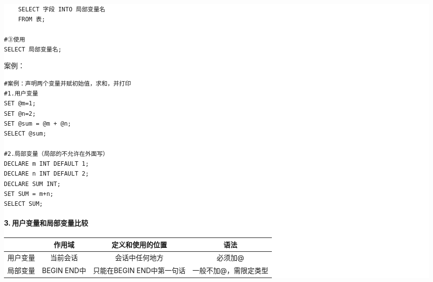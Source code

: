 ```mysql
	SELECT 字段 INTO 局部变量名
	FROM 表;
	
#③使用
SELECT 局部变量名;
```

案例：

```mysql
#案例：声明两个变量并赋初始值，求和，并打印
#1.用户变量
SET @m=1;
SET @n=2;
SET @sum = @m + @n;
SELECT @sum;

#2.局部变量（局部的不允许在外面写）
DECLARE m INT DEFAULT 1;
DECLARE n INT DEFAULT 2;
DECLARE SUM INT;
SET SUM = m+n;
SELECT SUM;
```

#### 3. 用户变量和局部变量比较

|          |   作用域    |     定义和使用的位置      |         语法          |
| :------: | :---------: | :-----------------------: | :-------------------: |
| 用户变量 |  当前会话   |      会话中任何地方       |        必须加@        |
| 局部变量 | BEGIN END中 | 只能在BEGIN END中第一句话 | 一般不加@，需限定类型 |

